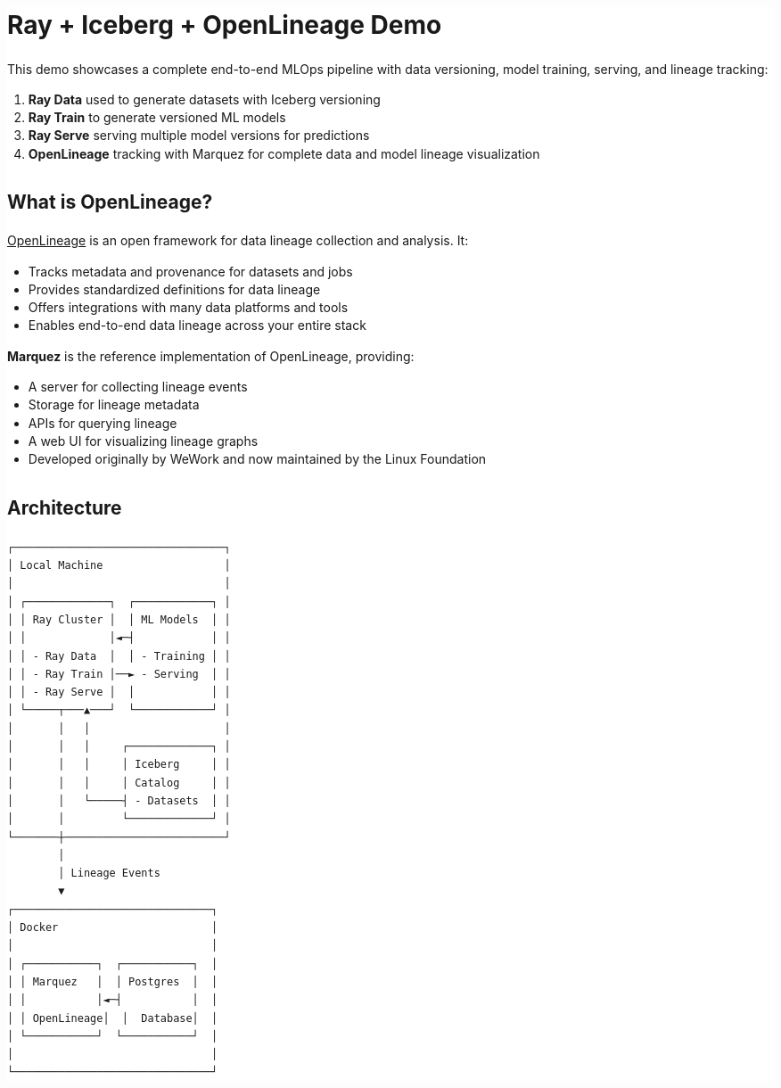 # Ray + Iceberg + OpenLineage Demo

This demo showcases a complete end-to-end MLOps pipeline with data versioning, model training, serving, and lineage tracking:

1. **Ray Data** used to generate datasets with Iceberg versioning
2. **Ray Train** to generate versioned ML models 
3. **Ray Serve** serving multiple model versions for predictions
4. **OpenLineage** tracking with Marquez for complete data and model lineage visualization

## What is OpenLineage?

[OpenLineage](https://openlineage.io/) is an open framework for data lineage collection and analysis. It:

- Tracks metadata and provenance for datasets and jobs
- Provides standardized definitions for data lineage
- Offers integrations with many data platforms and tools
- Enables end-to-end data lineage across your entire stack

**Marquez** is the reference implementation of OpenLineage, providing:
- A server for collecting lineage events
- Storage for lineage metadata
- APIs for querying lineage
- A web UI for visualizing lineage graphs
- Developed originally by WeWork and now maintained by the Linux Foundation

## Architecture

```
┌─────────────────────────────────┐
│ Local Machine                   │
│                                 │
│ ┌─────────────┐  ┌────────────┐ │
│ │ Ray Cluster │  │ ML Models  │ │
│ │             │◄─┤            │ │
│ │ - Ray Data  │  │ - Training │ │
│ │ - Ray Train │──► - Serving  │ │
│ │ - Ray Serve │  │            │ │
│ └─────┬───▲───┘  └────────────┘ │
│       │   │                     │
│       │   │     ┌─────────────┐ │
│       │   │     │ Iceberg     │ │
│       │   │     │ Catalog     │ │
│       │   └─────┤ - Datasets  │ │
│       │         └─────────────┘ │
└───────┼─────────────────────────┘
        │
        │ Lineage Events
        ▼
┌───────────────────────────────┐
│ Docker                        │
│                               │
│ ┌───────────┐  ┌───────────┐  │
│ │ Marquez   │  │ Postgres  │  │
│ │           │◄─┤           │  │
│ │ OpenLineage│  │  Database│  │
│ └───────────┘  └───────────┘  │
│                               │
└───────────────────────────────┘
```

